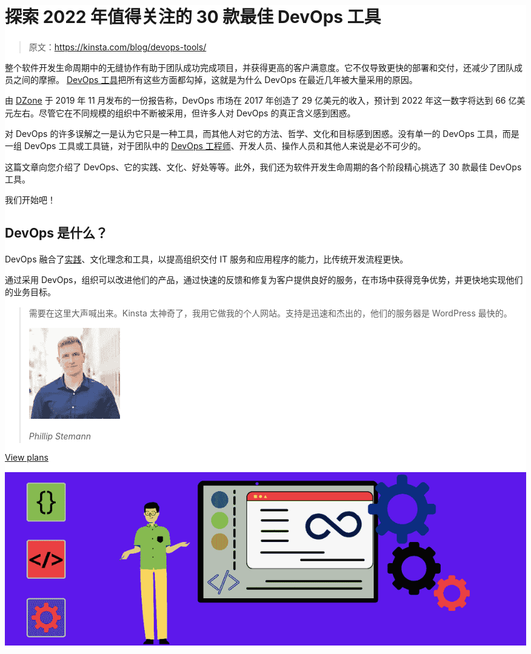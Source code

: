 # 探索 2022 年值得关注的 30 款最佳 DevOps 工具

> 原文：<https://kinsta.com/blog/devops-tools/>

整个软件开发生命周期中的无缝协作有助于团队成功完成项目，并获得更高的客户满意度。它不仅导致更快的部署和交付，还减少了团队成员之间的摩擦。 [DevOps 工具](https://kinsta.com/blog/wordpress-devops/)把所有这些方面都勾掉，这就是为什么 DevOps 在最近几年被大量采用的原因。

由 [DZone](https://dzone.com/articles/8-devops-trends-to-know-in-2020) 于 2019 年 11 月发布的一份报告称，DevOps 市场在 2017 年创造了 29 亿美元的收入，预计到 2022 年这一数字将达到 66 亿美元左右。尽管它在不同规模的组织中不断被采用，但许多人对 DevOps 的真正含义感到困惑。

对 DevOps 的许多误解之一是认为它只是一种工具，而其他人对它的方法、哲学、文化和目标感到困惑。没有单一的 DevOps 工具，而是一组 DevOps 工具或工具链，对于团队中的 [DevOps 工程师](https://kinsta.com/blog/devops-engineer/)、开发人员、操作人员和其他人来说是必不可少的。

这篇文章向您介绍了 DevOps、它的实践、文化、好处等等。此外，我们还为软件开发生命周期的各个阶段精心挑选了 30 款最佳 DevOps 工具。

我们开始吧！

## DevOps 是什么？

DevOps 融合了[实践](https://kinsta.com/blog/web-design-best-practices/)、文化理念和工具，以提高组织交付 IT 服务和应用程序的能力，比传统开发流程更快。

通过采用 DevOps，组织可以改进他们的产品，通过快速的反馈和修复为客户提供良好的服务，在市场中获得竞争优势，并更快地实现他们的业务目标。





> 需要在这里大声喊出来。Kinsta 太神奇了，我用它做我的个人网站。支持是迅速和杰出的，他们的服务器是 WordPress 最快的。
> 
> <footer class="wp-block-kinsta-client-quote__footer">
> 
> ![A picture of Phillip Stemann looking into the camera wearing a blue button down shirt](img/12b77bdcd297e9bf069df2f3413ad833.png)
> 
> <cite class="wp-block-kinsta-client-quote__cite">Phillip Stemann</cite></footer>

[View plans](https://kinsta.com/plans/)

[![DevOps = Development + Operations, illustration.](img/4d86e2b92755f954fbad13e79e67d477.png)](https://kinsta.com/wp-content/uploads/2021/04/devops-1.png)
